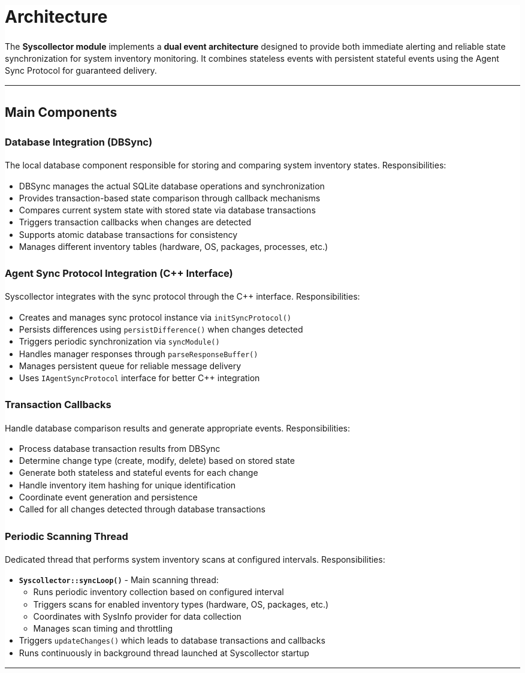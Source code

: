 # Architecture

The **Syscollector module** implements a **dual event architecture** designed to provide both immediate alerting and reliable state synchronization for system inventory monitoring. It combines stateless events with persistent stateful events using the Agent Sync Protocol for guaranteed delivery.

---

## Main Components

### **Database Integration (DBSync)**

The local database component responsible for storing and comparing system inventory states.
Responsibilities:

* DBSync manages the actual SQLite database operations and synchronization
* Provides transaction-based state comparison through callback mechanisms
* Compares current system state with stored state via database transactions
* Triggers transaction callbacks when changes are detected
* Supports atomic database transactions for consistency
* Manages different inventory tables (hardware, OS, packages, processes, etc.)

### **Agent Sync Protocol Integration (C++ Interface)**

Syscollector integrates with the sync protocol through the C++ interface.
Responsibilities:

* Creates and manages sync protocol instance via `initSyncProtocol()`
* Persists differences using `persistDifference()` when changes detected
* Triggers periodic synchronization via `syncModule()`
* Handles manager responses through `parseResponseBuffer()`
* Manages persistent queue for reliable message delivery
* Uses `IAgentSyncProtocol` interface for better C++ integration

### **Transaction Callbacks**

Handle database comparison results and generate appropriate events.
Responsibilities:

* Process database transaction results from DBSync
* Determine change type (create, modify, delete) based on stored state
* Generate both stateless and stateful events for each change
* Handle inventory item hashing for unique identification
* Coordinate event generation and persistence
* Called for all changes detected through database transactions

### **Periodic Scanning Thread**

Dedicated thread that performs system inventory scans at configured intervals.
Responsibilities:

* **`Syscollector::syncLoop()`** - Main scanning thread:
  - Runs periodic inventory collection based on configured interval
  - Triggers scans for enabled inventory types (hardware, OS, packages, etc.)
  - Coordinates with SysInfo provider for data collection
  - Manages scan timing and throttling
* Triggers `updateChanges()` which leads to database transactions and callbacks
* Runs continuously in background thread launched at Syscollector startup

---